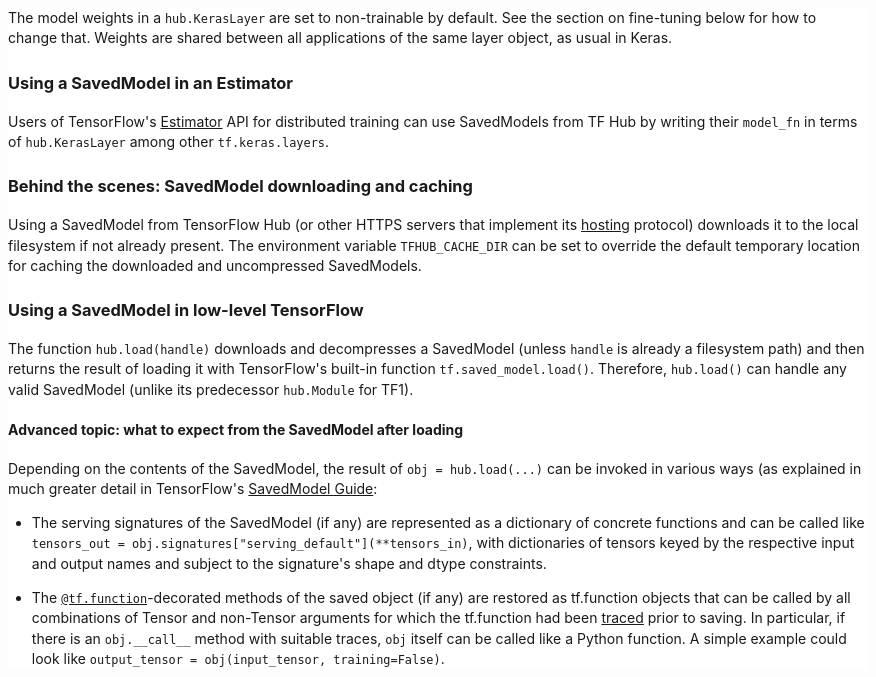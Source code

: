 The model weights in a `hub.KerasLayer` are set to non-trainable by default.
See the section on fine-tuning below for how to change that. Weights are
shared between all applications of the same layer object, as usual in Keras.


### Using a SavedModel in an Estimator

Users of TensorFlow's
[Estimator](https://www.tensorflow.org/tutorials/distribute/multi_worker_with_estimator)
API for distributed training can use SavedModels from TF Hub by
writing their `model_fn` in terms of  `hub.KerasLayer` among other
`tf.keras.layers`.


### Behind the scenes: SavedModel downloading and caching

Using a SavedModel from TensorFlow Hub
(or other HTTPS servers that implement its [hosting](hosting.md) protocol)
downloads it to the local filesystem if not already present.
The environment variable `TFHUB_CACHE_DIR` can be set to override the default
temporary location for caching the downloaded and uncompressed SavedModels.


### Using a SavedModel in low-level TensorFlow

The function `hub.load(handle)` downloads and decompresses a SavedModel
(unless `handle` is already a filesystem path) and then returns the result
of loading it with TensorFlow's built-in function `tf.saved_model.load()`.
Therefore, `hub.load()` can handle any valid SavedModel (unlike its
predecessor `hub.Module` for TF1).

#### Advanced topic: what to expect from the SavedModel after loading

Depending on the contents of the SavedModel, the result of
`obj = hub.load(...)` can be invoked in various ways (as explained in
much greater detail in TensorFlow's [SavedModel
Guide](https://www.tensorflow.org/guide/saved_model):

  * The serving signatures of the SavedModel (if any) are represented as a
    dictionary of concrete functions and can be called like
    `tensors_out = obj.signatures["serving_default"](**tensors_in)`,
    with dictionaries of tensors keyed by the respective input and output
    names and subject to the signature's shape and dtype constraints.

  * The
    [`@tf.function`](https://www.tensorflow.org/api_docs/python/tf/function)-decorated
    methods of the saved object (if any) are restored as tf.function objects
    that can be called by all combinations of Tensor and non-Tensor arguments
    for which the tf.function had been
    [traced](https://www.tensorflow.org/tutorials/customization/performance#tracing)
    prior to saving. In particular, if there is an `obj.__call__` method
    with suitable traces, `obj` itself can be called like a Python function.
    A simple example could look like
    `output_tensor = obj(input_tensor, training=False)`.
